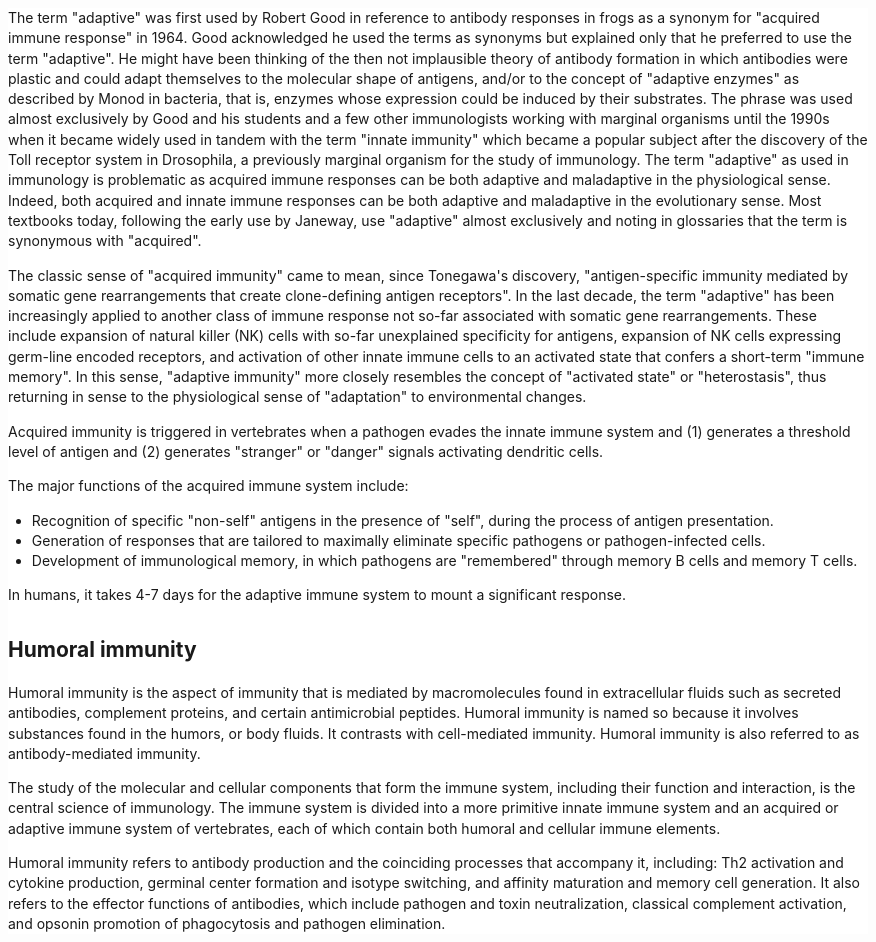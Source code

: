 The term "adaptive" was first used by Robert Good in reference to antibody responses in frogs as a synonym for "acquired immune response" in 1964. Good acknowledged he used the terms as synonyms but explained only that he preferred to use the term "adaptive". He might have been thinking of the then not implausible theory of antibody formation in which antibodies were plastic and could adapt themselves to the molecular shape of antigens, and/or to the concept of "adaptive enzymes" as described by Monod in bacteria, that is, enzymes whose expression could be induced by their substrates. The phrase was used almost exclusively by Good and his students and a few other immunologists working with marginal organisms until the 1990s when it became widely used in tandem with the term "innate immunity" which became a popular subject after the discovery of the Toll receptor system in Drosophila, a previously marginal organism for the study of immunology. The term "adaptive" as used in immunology is problematic as acquired immune responses can be both adaptive and maladaptive in the physiological sense. Indeed, both acquired and innate immune responses can be both adaptive and maladaptive in the evolutionary sense. Most textbooks today, following the early use by Janeway, use "adaptive" almost exclusively and noting in glossaries that the term is synonymous with "acquired".

The classic sense of "acquired immunity" came to mean, since Tonegawa's discovery, "antigen-specific immunity mediated by somatic gene rearrangements that create clone-defining antigen receptors". In the last decade, the term "adaptive" has been increasingly applied to another class of immune response not so-far associated with somatic gene rearrangements. These include expansion of natural killer (NK) cells with so-far unexplained specificity for antigens, expansion of NK cells expressing germ-line encoded receptors, and activation of other innate immune cells to an activated state that confers a short-term "immune memory". In this sense, "adaptive immunity" more closely resembles the concept of "activated state" or "heterostasis", thus returning in sense to the physiological sense of "adaptation" to environmental changes.

 Acquired immunity is triggered in vertebrates when a pathogen evades the innate immune system and (1) generates a threshold level of antigen and (2) generates "stranger" or "danger" signals activating dendritic cells.

The major functions of the acquired immune system include:

* Recognition of specific "non-self" antigens in the presence of "self", during the process of antigen presentation.
* Generation of responses that are tailored to maximally eliminate specific pathogens or pathogen-infected cells.
* Development of immunological memory, in which pathogens are "remembered" through memory B cells and memory T cells.

In humans, it takes 4-7 days for the adaptive immune system to mount a significant response.

## Humoral immunity

Humoral immunity is the aspect of immunity that is mediated by macromolecules found in extracellular fluids such as secreted antibodies, complement proteins, and certain antimicrobial peptides. Humoral immunity is named so because it involves substances found in the humors, or body fluids. It contrasts with cell-mediated immunity. Humoral immunity is also referred to as antibody-mediated immunity.

The study of the molecular and cellular components that form the immune system, including their function and interaction, is the central science of immunology. The immune system is divided into a more primitive innate immune system and an acquired or adaptive immune system of vertebrates, each of which contain both humoral and cellular immune elements.

Humoral immunity refers to antibody production and the coinciding processes that accompany it, including: Th2 activation and cytokine production, germinal center formation and isotype switching, and affinity maturation and memory cell generation. It also refers to the effector functions of antibodies, which include pathogen and toxin neutralization, classical complement activation, and opsonin promotion of phagocytosis and pathogen elimination.
